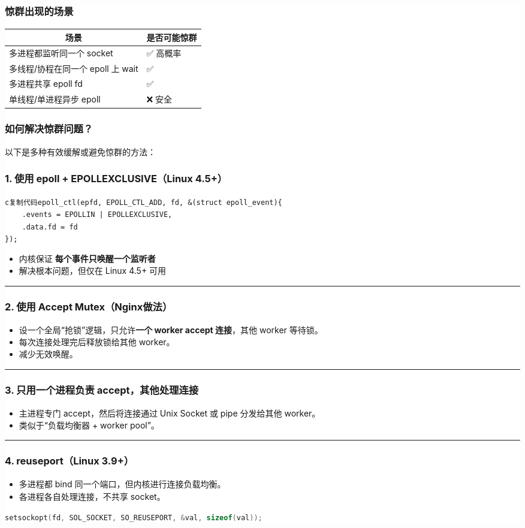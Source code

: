 ### 惊群出现的场景

| 场景                              | 是否可能惊群 |
| --------------------------------- | ------------ |
| 多进程都监听同一个 socket         | ✅ 高概率     |
| 多线程/协程在同一个 epoll 上 wait | ✅            |
| 多进程共享 epoll fd               | ✅            |
| 单线程/单进程异步 epoll           | ❌ 安全       |

### 如何解决惊群问题？

以下是多种有效缓解或避免惊群的方法：

### 1. **使用 epoll + EPOLLEXCLUSIVE（Linux 4.5+）**

```
c复制代码epoll_ctl(epfd, EPOLL_CTL_ADD, fd, &(struct epoll_event){
    .events = EPOLLIN | EPOLLEXCLUSIVE,
    .data.fd = fd
});
```

- 内核保证 **每个事件只唤醒一个监听者**
- 解决根本问题，但仅在 Linux 4.5+ 可用

------

### 2. **使用 Accept Mutex（Nginx做法）**

- 设一个全局“抢锁”逻辑，只允许**一个 worker accept 连接**，其他 worker 等待锁。
- 每次连接处理完后释放锁给其他 worker。
- 减少无效唤醒。

------

### 3. **只用一个进程负责 accept，其他处理连接**

- 主进程专门 accept，然后将连接通过 Unix Socket 或 pipe 分发给其他 worker。
- 类似于“负载均衡器 + worker pool”。

------

### 4. **reuseport（Linux 3.9+）**

- 多进程都 bind 同一个端口，但内核进行连接负载均衡。
- 各进程各自处理连接，不共享 socket。

```c
setsockopt(fd, SOL_SOCKET, SO_REUSEPORT, &val, sizeof(val));
```

